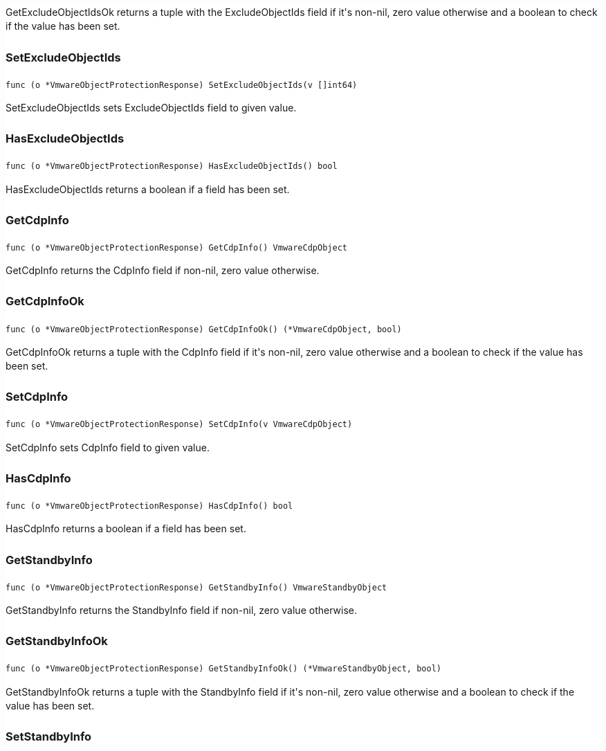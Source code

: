 GetExcludeObjectIdsOk returns a tuple with the ExcludeObjectIds field if it's non-nil, zero value otherwise
and a boolean to check if the value has been set.

### SetExcludeObjectIds

`func (o *VmwareObjectProtectionResponse) SetExcludeObjectIds(v []int64)`

SetExcludeObjectIds sets ExcludeObjectIds field to given value.

### HasExcludeObjectIds

`func (o *VmwareObjectProtectionResponse) HasExcludeObjectIds() bool`

HasExcludeObjectIds returns a boolean if a field has been set.

### GetCdpInfo

`func (o *VmwareObjectProtectionResponse) GetCdpInfo() VmwareCdpObject`

GetCdpInfo returns the CdpInfo field if non-nil, zero value otherwise.

### GetCdpInfoOk

`func (o *VmwareObjectProtectionResponse) GetCdpInfoOk() (*VmwareCdpObject, bool)`

GetCdpInfoOk returns a tuple with the CdpInfo field if it's non-nil, zero value otherwise
and a boolean to check if the value has been set.

### SetCdpInfo

`func (o *VmwareObjectProtectionResponse) SetCdpInfo(v VmwareCdpObject)`

SetCdpInfo sets CdpInfo field to given value.

### HasCdpInfo

`func (o *VmwareObjectProtectionResponse) HasCdpInfo() bool`

HasCdpInfo returns a boolean if a field has been set.

### GetStandbyInfo

`func (o *VmwareObjectProtectionResponse) GetStandbyInfo() VmwareStandbyObject`

GetStandbyInfo returns the StandbyInfo field if non-nil, zero value otherwise.

### GetStandbyInfoOk

`func (o *VmwareObjectProtectionResponse) GetStandbyInfoOk() (*VmwareStandbyObject, bool)`

GetStandbyInfoOk returns a tuple with the StandbyInfo field if it's non-nil, zero value otherwise
and a boolean to check if the value has been set.

### SetStandbyInfo

